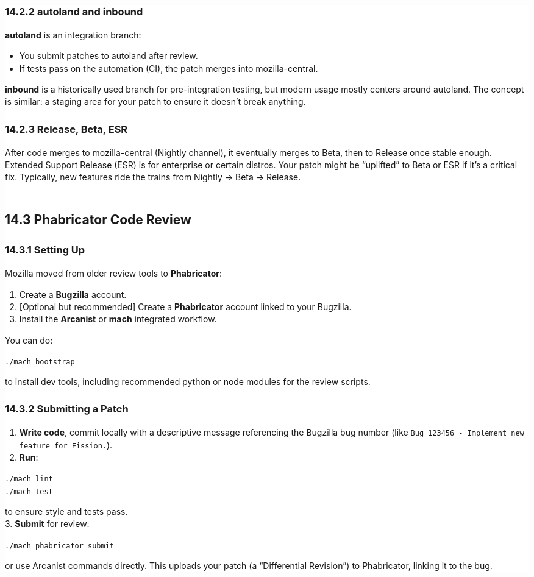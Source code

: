 ### 14.2.2 autoland and inbound

**autoland** is an integration branch:

- You submit patches to autoland after review.  
- If tests pass on the automation (CI), the patch merges into mozilla-central.

**inbound** is a historically used branch for pre-integration testing, but modern usage mostly centers around autoland. The concept is similar: a staging area for your patch to ensure it doesn’t break anything.

### 14.2.3 Release, Beta, ESR

After code merges to mozilla-central (Nightly channel), it eventually merges to Beta, then to Release once stable enough. Extended Support Release (ESR) is for enterprise or certain distros. Your patch might be “uplifted” to Beta or ESR if it’s a critical fix. Typically, new features ride the trains from Nightly -> Beta -> Release.

---

## 14.3 Phabricator Code Review

### 14.3.1 Setting Up

Mozilla moved from older review tools to **Phabricator**:

1. Create a **Bugzilla** account.  
2. [Optional but recommended] Create a **Phabricator** account linked to your Bugzilla.  
3. Install the **Arcanist** or **mach** integrated workflow.

You can do:

```bash
./mach bootstrap
```

to install dev tools, including recommended python or node modules for the review scripts.

### 14.3.2 Submitting a Patch

1. **Write code**, commit locally with a descriptive message referencing the Bugzilla bug number (like `Bug 123456 - Implement new feature for Fission.`).  
2. **Run**:

```bash
./mach lint
./mach test
```

to ensure style and tests pass.  
3. **Submit** for review:

```bash
./mach phabricator submit
```

or use Arcanist commands directly. This uploads your patch (a “Differential Revision”) to Phabricator, linking it to the bug.
